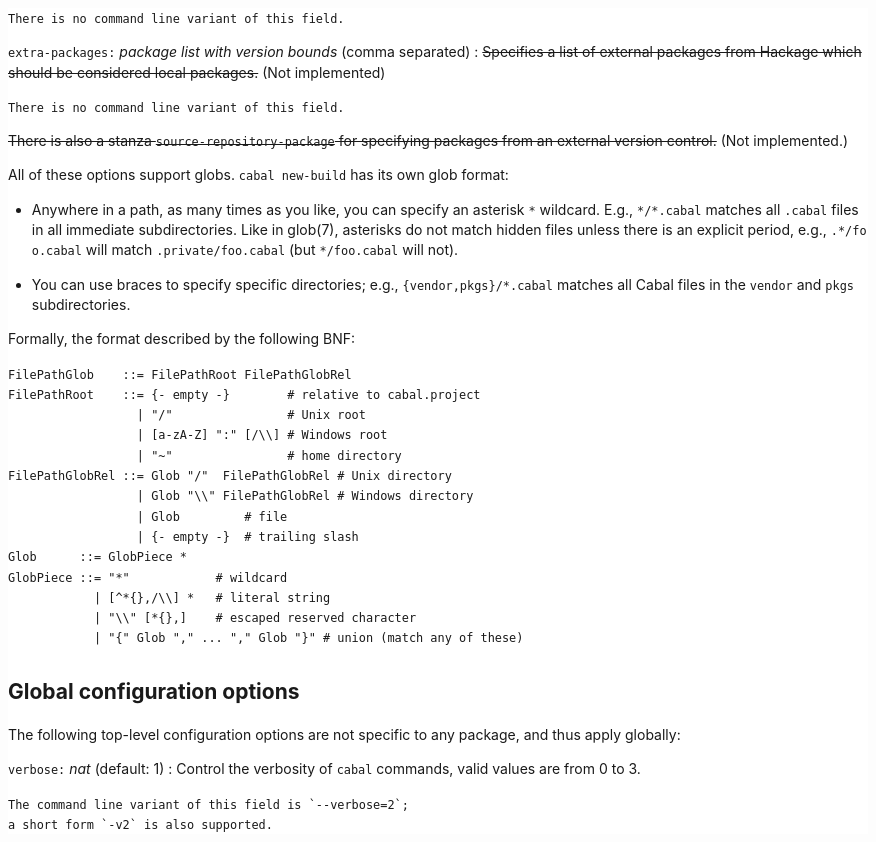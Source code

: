     There is no command line variant of this field.

`extra-packages:` _package list with version bounds_ (comma separated)
:   ~~Specifies a list of external packages from Hackage which should be
    considered local packages.~~ (Not implemented)

    There is no command line variant of this field.

~~There is also a stanza `source-repository-package` for specifying
packages from an external version control.~~ (Not
implemented.)

All of these options support globs.  `cabal new-build` has
its own glob format:

* Anywhere in a path, as many times as you like,
  you can specify an asterisk `*` wildcard.  E.g., `*/*.cabal` matches
  all `.cabal` files in all immediate subdirectories.  Like
  in glob(7), asterisks do not match hidden files unless there
  is an explicit period, e.g., `.*/foo.cabal` will match
  `.private/foo.cabal` (but `*/foo.cabal` will not).

* You can use braces to specify specific directories; e.g.,
  `{vendor,pkgs}/*.cabal` matches all Cabal files in the
  `vendor` and `pkgs` subdirectories.

Formally, the format described by the following BNF:

~~~~
FilePathGlob    ::= FilePathRoot FilePathGlobRel
FilePathRoot    ::= {- empty -}        # relative to cabal.project
                  | "/"                # Unix root
                  | [a-zA-Z] ":" [/\\] # Windows root
                  | "~"                # home directory
FilePathGlobRel ::= Glob "/"  FilePathGlobRel # Unix directory
                  | Glob "\\" FilePathGlobRel # Windows directory
                  | Glob         # file
                  | {- empty -}  # trailing slash
Glob      ::= GlobPiece *
GlobPiece ::= "*"            # wildcard
            | [^*{},/\\] *   # literal string
            | "\\" [*{},]    # escaped reserved character
            | "{" Glob "," ... "," Glob "}" # union (match any of these)
~~~~

## Global configuration options ##

The following top-level configuration options are not specific
to any package, and thus apply globally:

`verbose:` _nat_ (default: 1)
:   Control the verbosity of `cabal` commands, valid values are
    from 0 to 3.

    The command line variant of this field is `--verbose=2`;
    a short form `-v2` is also supported.
